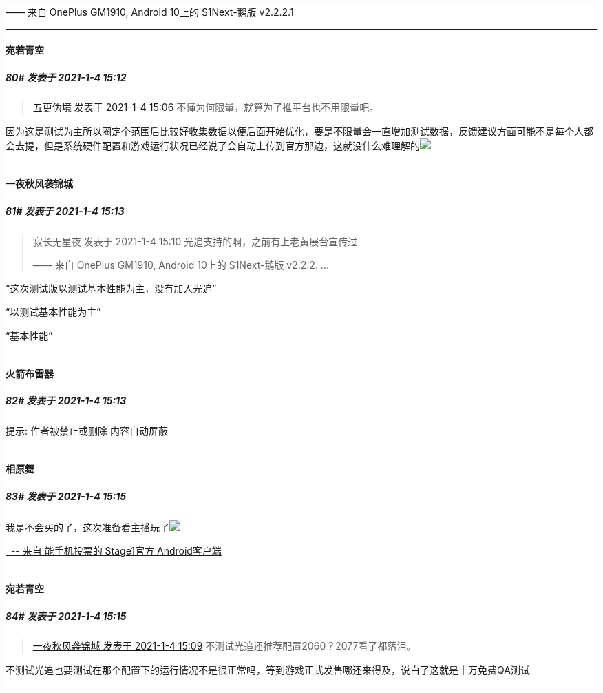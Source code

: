 —— 来自 OnePlus GM1910, Android 10上的 [S1Next-鹅版](https://github.com/ykrank/S1-Next/releases) v2.2.2.1

*****

####  宛若青空  
##### 80#       发表于 2021-1-4 15:12

<blockquote><a href="httphttps://bbs.saraba1st.com/2b/forum.php?mod=redirect&amp;goto=findpost&amp;pid=49934601&amp;ptid=1980136" target="_blank">五更伪境 发表于 2021-1-4 15:06</a>
不懂为何限量，就算为了推平台也不用限量吧。</blockquote>
因为这是测试为主所以圈定个范围后比较好收集数据以便后面开始优化，要是不限量会一直增加测试数据，反馈建议方面可能不是每个人都会去提，但是系统硬件配置和游戏运行状况已经说了会自动上传到官方那边，这就没什么难理解的<img src="https://static.saraba1st.com/image/smiley/face2017/009.gif" referrerpolicy="no-referrer">

*****

####  一夜秋风袭锦城  
##### 81#       发表于 2021-1-4 15:13

<blockquote>寂长无星夜 发表于 2021-1-4 15:10
光追支持的啊，之前有上老黄展台宣传过

—— 来自 OnePlus GM1910, Android 10上的 S1Next-鹅版 v2.2.2. ...</blockquote>
“这次测试版以测试基本性能为主，没有加入光追”

“以测试基本性能为主”

“基本性能”

*****

####  火箭布雷器  
##### 82#       发表于 2021-1-4 15:13

提示: 作者被禁止或删除 内容自动屏蔽

*****

####  相原舞  
##### 83#       发表于 2021-1-4 15:15

我是不会买的了，这次准备看主播玩了<img src="https://static.saraba1st.com/image/smiley/face2017/001.png" referrerpolicy="no-referrer">

[  -- 来自 能手机投票的 Stage1官方 Android客户端](https://www.coolapk.com/apk/140634)

*****

####  宛若青空  
##### 84#       发表于 2021-1-4 15:15

<blockquote><a href="httphttps://bbs.saraba1st.com/2b/forum.php?mod=redirect&amp;goto=findpost&amp;pid=49934628&amp;ptid=1980136" target="_blank">一夜秋风袭锦城 发表于 2021-1-4 15:09</a>
不测试光追还推荐配置2060？2077看了都落泪。</blockquote>
不测试光追也要测试在那个配置下的运行情况不是很正常吗，等到游戏正式发售哪还来得及，说白了这就是十万免费QA测试

*****
